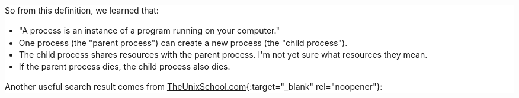 <p style="text-align: center">
</p>

So from this definition, we learned that:

 - "A process is an instance of a program running on your computer."
 - One process (the "parent process") can create a new process (the "child process").
 - The child process shares resources with the parent process.  I'm not yet sure what resources they mean.
 - If the parent process dies, the child process also dies.

Another useful search result comes from [TheUnixSchool.com](https://web.archive.org/web/20221005124821/https://www.theunixschool.com/2012/09/what-is-process-in-unix-linux.html){:target="_blank" rel="noopener"}:

<center style="margin-bottom: 3em">
  <a target="_blank" href="/assets/images/what-is-a-process-2.png">